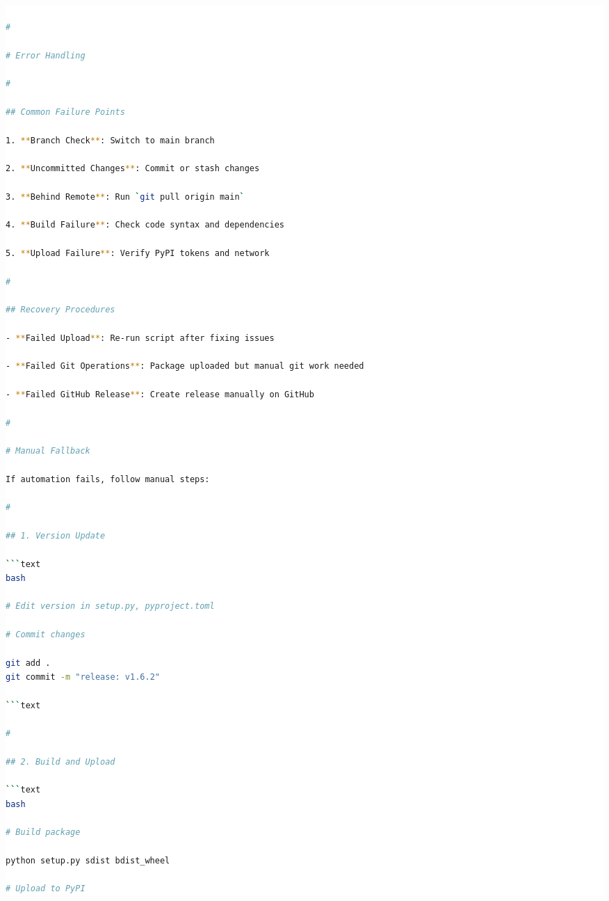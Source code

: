 ```bash

#

# Error Handling

#

## Common Failure Points

1. **Branch Check**: Switch to main branch

2. **Uncommitted Changes**: Commit or stash changes

3. **Behind Remote**: Run `git pull origin main`

4. **Build Failure**: Check code syntax and dependencies

5. **Upload Failure**: Verify PyPI tokens and network

#

## Recovery Procedures

- **Failed Upload**: Re-run script after fixing issues

- **Failed Git Operations**: Package uploaded but manual git work needed

- **Failed GitHub Release**: Create release manually on GitHub

#

# Manual Fallback

If automation fails, follow manual steps:

#

## 1. Version Update

```text
bash

# Edit version in setup.py, pyproject.toml

# Commit changes

git add .
git commit -m "release: v1.6.2"

```text

#

## 2. Build and Upload

```text
bash

# Build package

python setup.py sdist bdist_wheel

# Upload to PyPI
```